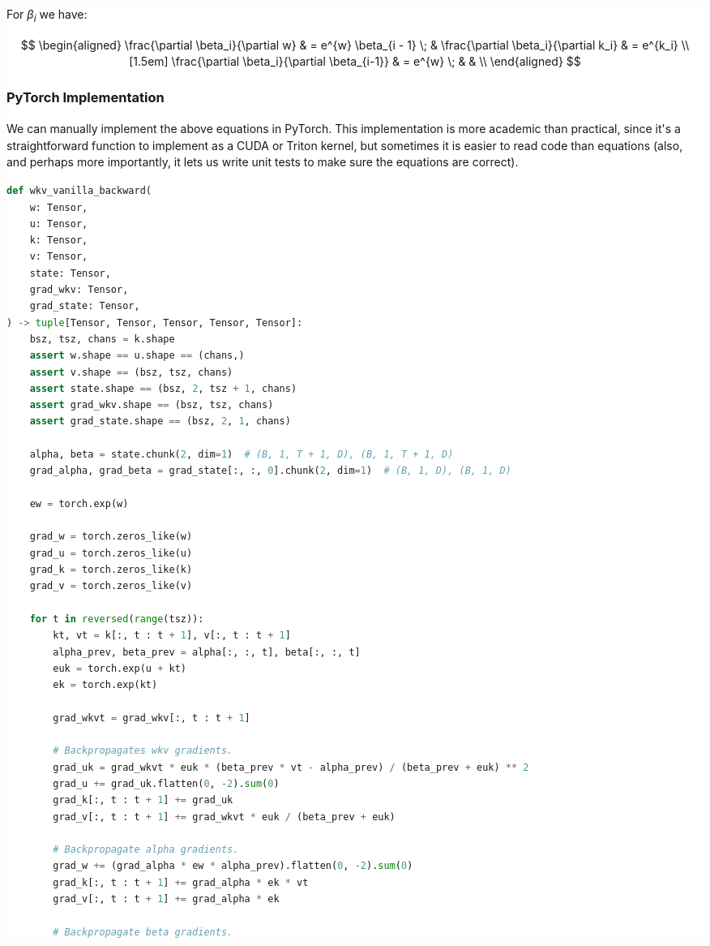 For $\beta_i$ we have:

$$
\begin{aligned}
\frac{\partial \beta_i}{\partial w} & = e^{w} \beta_{i - 1} \;
& \frac{\partial \beta_i}{\partial k_i} & = e^{k_i} \\[1.5em]
\frac{\partial \beta_i}{\partial \beta_{i-1}} & = e^{w} \;
& & \\
\end{aligned}
$$

### PyTorch Implementation

We can manually implement the above equations in PyTorch. This implementation is more academic than practical, since it's a straightforward function to implement as a CUDA or Triton kernel, but sometimes it is easier to read code than equations (also, and perhaps more importantly, it lets us write unit tests to make sure the equations are correct).

```python
def wkv_vanilla_backward(
    w: Tensor,
    u: Tensor,
    k: Tensor,
    v: Tensor,
    state: Tensor,
    grad_wkv: Tensor,
    grad_state: Tensor,
) -> tuple[Tensor, Tensor, Tensor, Tensor, Tensor]:
    bsz, tsz, chans = k.shape
    assert w.shape == u.shape == (chans,)
    assert v.shape == (bsz, tsz, chans)
    assert state.shape == (bsz, 2, tsz + 1, chans)
    assert grad_wkv.shape == (bsz, tsz, chans)
    assert grad_state.shape == (bsz, 2, 1, chans)

    alpha, beta = state.chunk(2, dim=1)  # (B, 1, T + 1, D), (B, 1, T + 1, D)
    grad_alpha, grad_beta = grad_state[:, :, 0].chunk(2, dim=1)  # (B, 1, D), (B, 1, D)

    ew = torch.exp(w)

    grad_w = torch.zeros_like(w)
    grad_u = torch.zeros_like(u)
    grad_k = torch.zeros_like(k)
    grad_v = torch.zeros_like(v)

    for t in reversed(range(tsz)):
        kt, vt = k[:, t : t + 1], v[:, t : t + 1]
        alpha_prev, beta_prev = alpha[:, :, t], beta[:, :, t]
        euk = torch.exp(u + kt)
        ek = torch.exp(kt)

        grad_wkvt = grad_wkv[:, t : t + 1]

        # Backpropagates wkv gradients.
        grad_uk = grad_wkvt * euk * (beta_prev * vt - alpha_prev) / (beta_prev + euk) ** 2
        grad_u += grad_uk.flatten(0, -2).sum(0)
        grad_k[:, t : t + 1] += grad_uk
        grad_v[:, t : t + 1] += grad_wkvt * euk / (beta_prev + euk)

        # Backpropagate alpha gradients.
        grad_w += (grad_alpha * ew * alpha_prev).flatten(0, -2).sum(0)
        grad_k[:, t : t + 1] += grad_alpha * ek * vt
        grad_v[:, t : t + 1] += grad_alpha * ek

        # Backpropagate beta gradients.
```

[rwkv-model]: https://github.com/BlinkDL/RWKV-LM
[blog-post]: https://johanwind.github.io/2023/03/23/rwkv_details.html
[minimal-inference]: https://github.com/BlinkDL/ChatRWKV/blob/main/RWKV_in_150_lines.py
[log-sum-exp]: https://en.wikipedia.org/wiki/LogSumExp
[rwkv-repo]: https://github.com/codekansas/rwkv